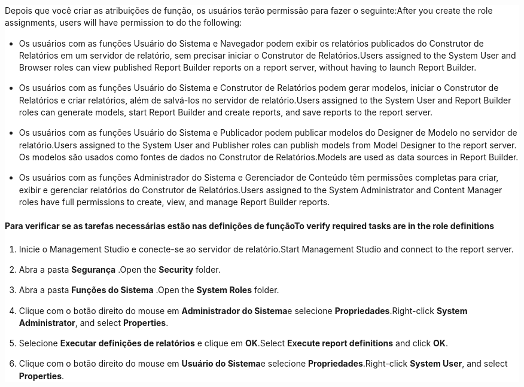  <span data-ttu-id="416df-131">Depois que você criar as atribuições de função, os usuários terão permissão para fazer o seguinte:</span><span class="sxs-lookup"><span data-stu-id="416df-131">After you create the role assignments, users will have permission to do the following:</span></span>  
  
-   <span data-ttu-id="416df-132">Os usuários com as funções Usuário do Sistema e Navegador podem exibir os relatórios publicados do Construtor de Relatórios em um servidor de relatório, sem precisar iniciar o Construtor de Relatórios.</span><span class="sxs-lookup"><span data-stu-id="416df-132">Users assigned to the System User and Browser roles can view published Report Builder reports on a report server, without having to launch Report Builder.</span></span>  
  
-   <span data-ttu-id="416df-133">Os usuários com as funções Usuário do Sistema e Construtor de Relatórios podem gerar modelos, iniciar o Construtor de Relatórios e criar relatórios, além de salvá-los no servidor de relatório.</span><span class="sxs-lookup"><span data-stu-id="416df-133">Users assigned to the System User and Report Builder roles can generate models, start Report Builder and create reports, and save reports to the report server.</span></span>  
  
-   <span data-ttu-id="416df-134">Os usuários com as funções Usuário do Sistema e Publicador podem publicar modelos do Designer de Modelo no servidor de relatório.</span><span class="sxs-lookup"><span data-stu-id="416df-134">Users assigned to the System User and Publisher roles can publish models from Model Designer to the report server.</span></span> <span data-ttu-id="416df-135">Os modelos são usados como fontes de dados no Construtor de Relatórios.</span><span class="sxs-lookup"><span data-stu-id="416df-135">Models are used as data sources in Report Builder.</span></span>  
  
-   <span data-ttu-id="416df-136">Os usuários com as funções Administrador do Sistema e Gerenciador de Conteúdo têm permissões completas para criar, exibir e gerenciar relatórios do Construtor de Relatórios.</span><span class="sxs-lookup"><span data-stu-id="416df-136">Users assigned to the System Administrator and Content Manager roles have full permissions to create, view, and manage Report Builder reports.</span></span>  
  
#### <a name="to-verify-required-tasks-are-in-the-role-definitions"></a><span data-ttu-id="416df-137">Para verificar se as tarefas necessárias estão nas definições de função</span><span class="sxs-lookup"><span data-stu-id="416df-137">To verify required tasks are in the role definitions</span></span>  
  
1.  <span data-ttu-id="416df-138">Inicie o Management Studio e conecte-se ao servidor de relatório.</span><span class="sxs-lookup"><span data-stu-id="416df-138">Start Management Studio and connect to the report server.</span></span>  
  
2.  <span data-ttu-id="416df-139">Abra a pasta **Segurança** .</span><span class="sxs-lookup"><span data-stu-id="416df-139">Open the **Security** folder.</span></span>  
  
3.  <span data-ttu-id="416df-140">Abra a pasta **Funções do Sistema** .</span><span class="sxs-lookup"><span data-stu-id="416df-140">Open the **System Roles** folder.</span></span>  
  
4.  <span data-ttu-id="416df-141">Clique com o botão direito do mouse em **Administrador do Sistema**e selecione **Propriedades**.</span><span class="sxs-lookup"><span data-stu-id="416df-141">Right-click **System Administrator**, and select **Properties**.</span></span>  
  
5.  <span data-ttu-id="416df-142">Selecione **Executar definições de relatórios** e clique em **OK**.</span><span class="sxs-lookup"><span data-stu-id="416df-142">Select **Execute report definitions** and click **OK**.</span></span>  
  
6.  <span data-ttu-id="416df-143">Clique com o botão direito do mouse em **Usuário do Sistema**e selecione **Propriedades**.</span><span class="sxs-lookup"><span data-stu-id="416df-143">Right-click **System User**, and select **Properties**.</span></span>  
  
